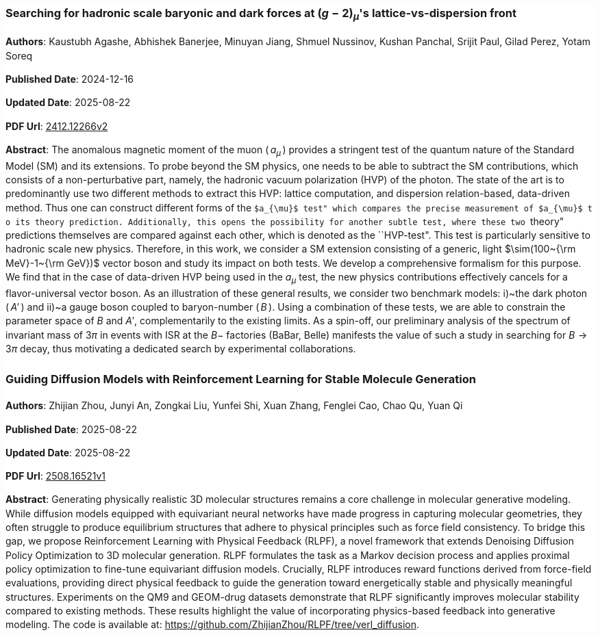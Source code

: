 
### Searching for hadronic scale baryonic and dark forces at $(g-2)_μ$'s lattice-vs-dispersion front
**Authors**: Kaustubh Agashe, Abhishek Banerjee, Minuyan Jiang, Shmuel Nussinov, Kushan Panchal, Srijit Paul, Gilad Perez, Yotam Soreq

**Published Date**: 2024-12-16

**Updated Date**: 2025-08-22

**PDF Url**: [2412.12266v2](http://arxiv.org/pdf/2412.12266v2)

**Abstract**: The anomalous magnetic moment of the muon ($\,a_{\mu}\,$) provides a
stringent test of the quantum nature of the Standard Model (SM) and its
extensions. To probe beyond the SM physics, one needs to be able to subtract
the SM contributions, which consists of a non-perturbative part, namely, the
hadronic vacuum polarization (HVP) of the photon. The state of the art is to
predominantly use two different methods to extract this HVP: lattice
computation, and dispersion relation-based, data-driven method. Thus one can
construct different forms of the ``$a_{\mu}$ test" which compares the precise
measurement of $a_{\mu}$ to its theory prediction. Additionally, this opens the
possibility for another subtle test, where these two ``theory" predictions
themselves are compared against each other, which is denoted as the
``HVP-test". This test is particularly sensitive to hadronic scale new physics.
Therefore, in this work, we consider a SM extension consisting of a generic,
light $\sim(100~{\rm MeV}-1~{\rm GeV})$ vector boson and study its impact on
both tests. We develop a comprehensive formalism for this purpose. We find that
in the case of data-driven HVP being used in the $a_{\mu}$ test, the new
physics contributions effectively cancels for a flavor-universal vector boson.
As an illustration of these general results, we consider two benchmark models:
i)~the dark photon ($\,A'\,$) and ii)~a gauge boson coupled to baryon-number
($\,B\,$). Using a combination of these tests, we are able to constrain the
parameter space of $B$ and $A'$, complementarily to the existing limits. As a
spin-off, our preliminary analysis of the spectrum of invariant mass of $3\pi$
in events with ISR at the $B-$ factories (BaBar, Belle) manifests the value of
such a study in searching for $B\to 3\pi$ decay, thus motivating a dedicated
search by experimental collaborations.


### Guiding Diffusion Models with Reinforcement Learning for Stable Molecule Generation
**Authors**: Zhijian Zhou, Junyi An, Zongkai Liu, Yunfei Shi, Xuan Zhang, Fenglei Cao, Chao Qu, Yuan Qi

**Published Date**: 2025-08-22

**Updated Date**: 2025-08-22

**PDF Url**: [2508.16521v1](http://arxiv.org/pdf/2508.16521v1)

**Abstract**: Generating physically realistic 3D molecular structures remains a core
challenge in molecular generative modeling. While diffusion models equipped
with equivariant neural networks have made progress in capturing molecular
geometries, they often struggle to produce equilibrium structures that adhere
to physical principles such as force field consistency. To bridge this gap, we
propose Reinforcement Learning with Physical Feedback (RLPF), a novel framework
that extends Denoising Diffusion Policy Optimization to 3D molecular
generation. RLPF formulates the task as a Markov decision process and applies
proximal policy optimization to fine-tune equivariant diffusion models.
Crucially, RLPF introduces reward functions derived from force-field
evaluations, providing direct physical feedback to guide the generation toward
energetically stable and physically meaningful structures. Experiments on the
QM9 and GEOM-drug datasets demonstrate that RLPF significantly improves
molecular stability compared to existing methods. These results highlight the
value of incorporating physics-based feedback into generative modeling. The
code is available at: https://github.com/ZhijianZhou/RLPF/tree/verl_diffusion.
